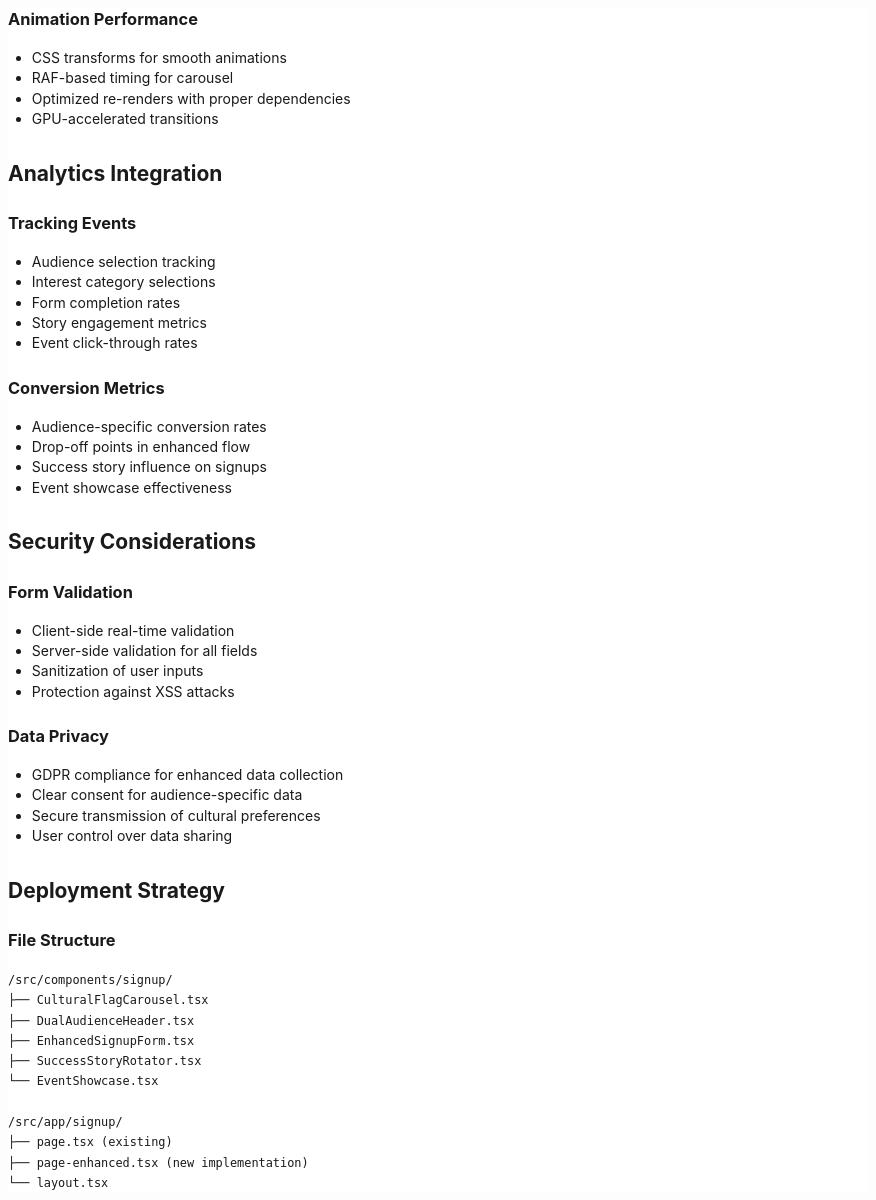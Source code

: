 ### Animation Performance
- CSS transforms for smooth animations
- RAF-based timing for carousel
- Optimized re-renders with proper dependencies
- GPU-accelerated transitions

## Analytics Integration

### Tracking Events
- Audience selection tracking
- Interest category selections
- Form completion rates
- Story engagement metrics
- Event click-through rates

### Conversion Metrics
- Audience-specific conversion rates
- Drop-off points in enhanced flow
- Success story influence on signups
- Event showcase effectiveness

## Security Considerations

### Form Validation
- Client-side real-time validation
- Server-side validation for all fields
- Sanitization of user inputs
- Protection against XSS attacks

### Data Privacy
- GDPR compliance for enhanced data collection
- Clear consent for audience-specific data
- Secure transmission of cultural preferences
- User control over data sharing

## Deployment Strategy

### File Structure
```
/src/components/signup/
├── CulturalFlagCarousel.tsx
├── DualAudienceHeader.tsx
├── EnhancedSignupForm.tsx
├── SuccessStoryRotator.tsx
└── EventShowcase.tsx

/src/app/signup/
├── page.tsx (existing)
├── page-enhanced.tsx (new implementation)
└── layout.tsx
```
